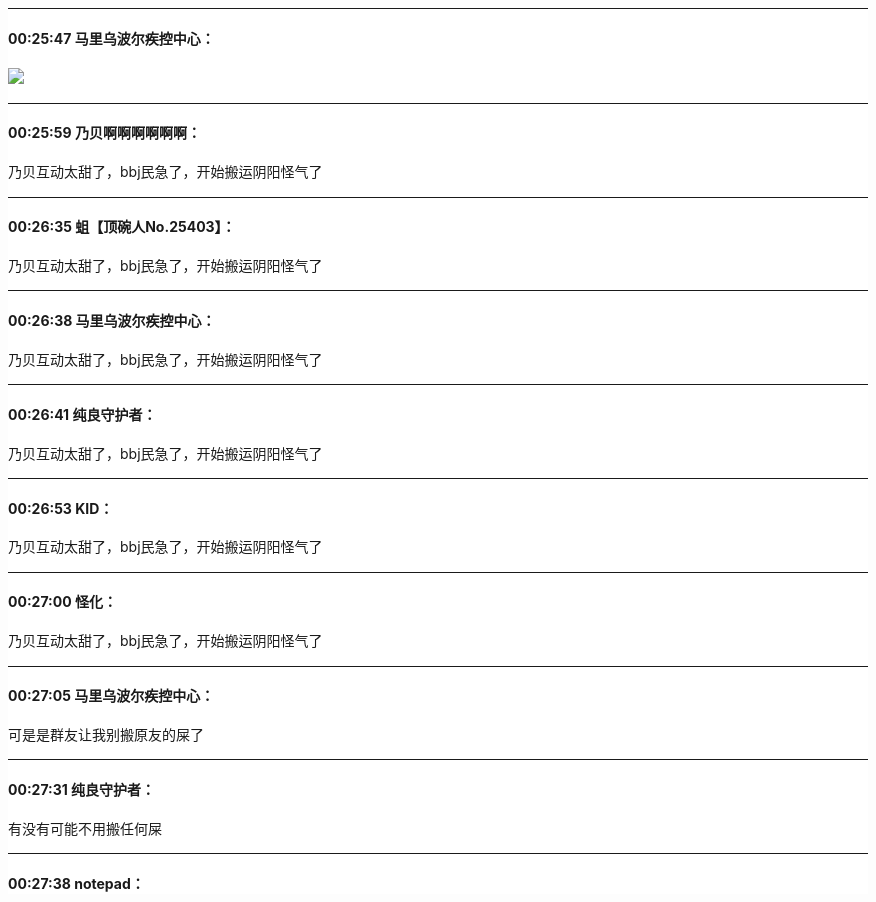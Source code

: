 *****

#### 00:25:47  马里乌波尔疾控中心：

![](http://gchat.qpic.cn/gchatpic_new/2625239949/614391357-3056030226-528B0319929BB38FC4AF933FBC8783AA/0?term=2")

*****

#### 00:25:59  乃贝啊啊啊啊啊啊：

乃贝互动太甜了，bbj民急了，开始搬运阴阳怪气了

*****

#### 00:26:35  蛆【顶碗人No.25403】：

乃贝互动太甜了，bbj民急了，开始搬运阴阳怪气了

*****

#### 00:26:38  马里乌波尔疾控中心：

乃贝互动太甜了，bbj民急了，开始搬运阴阳怪气了

*****

#### 00:26:41  纯良守护者：

乃贝互动太甜了，bbj民急了，开始搬运阴阳怪气了

*****

#### 00:26:53  KID：

乃贝互动太甜了，bbj民急了，开始搬运阴阳怪气了

*****

#### 00:27:00  怪化：

乃贝互动太甜了，bbj民急了，开始搬运阴阳怪气了

*****

#### 00:27:05  马里乌波尔疾控中心：

可是是群友让我别搬原友的屎了

*****

#### 00:27:31  纯良守护者：

有没有可能不用搬任何屎

*****

#### 00:27:38  notepad：
